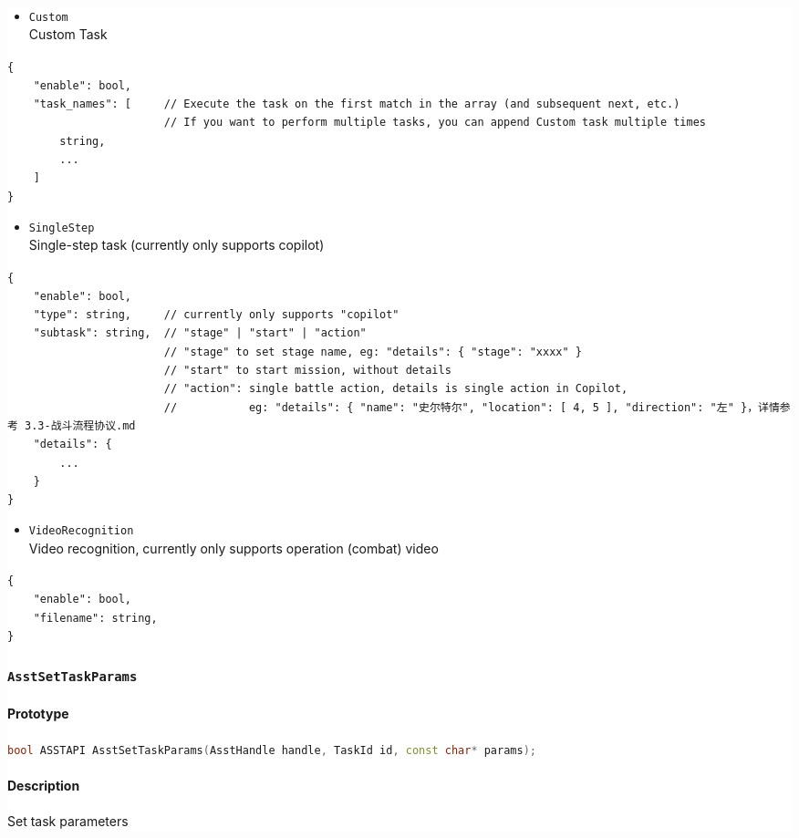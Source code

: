 - `Custom`  
    Custom Task

```json5
{
    "enable": bool,
    "task_names": [     // Execute the task on the first match in the array (and subsequent next, etc.)
                        // If you want to perform multiple tasks, you can append Custom task multiple times
        string,
        ...
    ]
}
```

- `SingleStep`  
    Single-step task (currently only supports copilot)

```json5
{
    "enable": bool,
    "type": string,     // currently only supports "copilot"
    "subtask": string,  // "stage" | "start" | "action"
                        // "stage" to set stage name, eg: "details": { "stage": "xxxx" }
                        // "start" to start mission, without details
                        // "action": single battle action, details is single action in Copilot,
                        //           eg: "details": { "name": "史尔特尔", "location": [ 4, 5 ], "direction": "左" }，详情参考 3.3-战斗流程协议.md
    "details": {
        ...
    }
}
```

- `VideoRecognition`  
    Video recognition, currently only supports operation (combat) video

```json5
{
    "enable": bool,
    "filename": string,
}
```

### `AsstSetTaskParams`

#### Prototype

```cpp
bool ASSTAPI AsstSetTaskParams(AsstHandle handle, TaskId id, const char* params);
```

#### Description

Set task parameters
